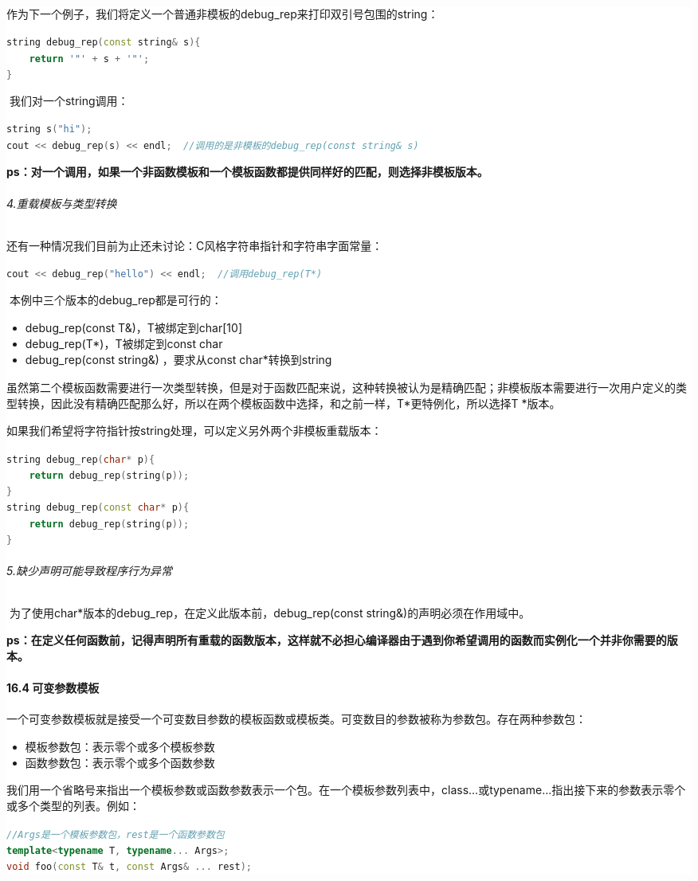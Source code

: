 ​    作为下一个例子，我们将定义一个普通非模板的debug_rep来打印双引号包围的string：

```c++
string debug_rep(const string& s){
    return '"' + s + '"';
}
```

​    我们对一个string调用：

```c++
string s("hi");
cout << debug_rep(s) << endl;  //调用的是非模板的debug_rep(const string& s)
```

​    **ps：对一个调用，如果一个非函数模板和一个模板函数都提供同样好的匹配，则选择非模板版本。**

###### 4.重载模板与类型转换

​    还有一种情况我们目前为止还未讨论：C风格字符串指针和字符串字面常量：

```c++
cout << debug_rep("hello") << endl;  //调用debug_rep(T*)
```

​    本例中三个版本的debug_rep都是可行的：

-   debug_rep(const T&)，T被绑定到char[10]
-   debug_rep(T*)，T被绑定到const char
-   debug_rep(const string&) ，要求从const char*转换到string

​    虽然第二个模板函数需要进行一次类型转换，但是对于函数匹配来说，这种转换被认为是精确匹配；非模板版本需要进行一次用户定义的类型转换，因此没有精确匹配那么好，所以在两个模板函数中选择，和之前一样，T*更特例化，所以选择T *版本。

​    如果我们希望将字符指针按string处理，可以定义另外两个非模板重载版本：

```c++
string debug_rep(char* p){
    return debug_rep(string(p));
}
string debug_rep(const char* p){
    return debug_rep(string(p));
}
```

###### 5.缺少声明可能导致程序行为异常

​    为了使用char*版本的debug_rep，在定义此版本前，debug_rep(const string&)的声明必须在作用域中。

​    **ps：在定义任何函数前，记得声明所有重载的函数版本，这样就不必担心编译器由于遇到你希望调用的函数而实例化一个并非你需要的版本。**

#### 16.4 可变参数模板

​    一个可变参数模板就是接受一个可变数目参数的模板函数或模板类。可变数目的参数被称为参数包。存在两种参数包：

-   模板参数包：表示零个或多个模板参数
-   函数参数包：表示零个或多个函数参数

​    我们用一个省略号来指出一个模板参数或函数参数表示一个包。在一个模板参数列表中，class...或typename...指出接下来的参数表示零个或多个类型的列表。例如：

```c++
//Args是一个模板参数包，rest是一个函数参数包
template<typename T, typename... Args>;
void foo(const T& t, const Args& ... rest);
```
